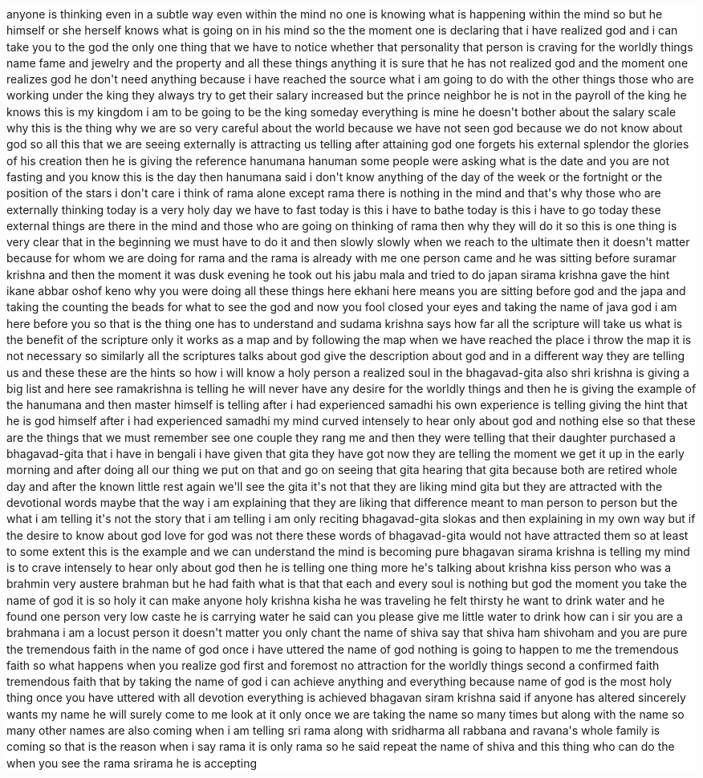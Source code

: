 anyone is thinking even in a subtle way even within the mind no one is knowing what is happening within the mind so but he himself or she herself knows what is going on in his mind so the the moment one is declaring that i have realized god and i can take you to the god the only one thing that we have to notice whether that personality that person is craving for the worldly things name fame and jewelry and the property and all these things anything it is sure that he has not realized god and the moment one realizes god he don't need anything because i have reached the source what i am going to do with the other things those who are working under the king they always try to get their salary increased but the prince neighbor he is not in the payroll of the king he knows this is my kingdom i am to be going to be the king someday everything is mine he doesn't bother about the salary scale why this is the thing why we are so very careful about the world because we have not seen god because we do not know about god so all this that we are seeing externally is attracting us telling after attaining god one forgets his external splendor the glories of his creation then he is giving the reference hanumana hanuman some people were asking what is the date and you are not fasting and you know this is the day then hanumana said i don't know anything of the day of the week or the fortnight or the position of the stars i don't care i think of rama alone except rama there is nothing in the mind and that's why those who are externally thinking today is a very holy day we have to fast today is this i have to bathe today is this i have to go today these external things are there in the mind and those who are going on thinking of rama then why they will do it so this is one thing is very clear that in the beginning we must have to do it and then slowly slowly when we reach to the ultimate then it doesn't matter because for whom we are doing for rama and the rama is already with me one person came and he was sitting before suramar krishna and then the moment it was dusk evening he took out his jabu mala and tried to do japan sirama krishna gave the hint ikane abbar oshof keno why you were doing all these things here ekhani here means you are sitting before god and the japa and taking the counting the beads for what to see the god and now you fool closed your eyes and taking the name of java god i am here before you so that is the thing one has to understand and sudama krishna says how far all the scripture will take us what is the benefit of the scripture only it works as a map and by following the map when we have reached the place i throw the map it is not necessary so similarly all the scriptures talks about god give the description about god and in a different way they are telling us and these these are the hints so how i will know a holy person a realized soul in the bhagavad-gita also shri krishna is giving a big list and here see ramakrishna is telling he will never have any desire for the worldly things and then he is giving the example of the hanumana and then master himself is telling after i had experienced samadhi his own experience is telling giving the hint that he is god himself after i had experienced samadhi my mind curved intensely to hear only about god and nothing else so that these are the things that we must remember see one couple they rang me and then they were telling that their daughter purchased a bhagavad-gita that i have in bengali i have given that gita they have got now they are telling the moment we get it up in the early morning and after doing all our thing we put on that and go on seeing that gita hearing that gita because both are retired whole day and after the known little rest again we'll see the gita it's not that they are liking mind gita but they are attracted with the devotional words maybe that the way i am explaining that they are liking that difference meant to man person to person but the what i am telling it's not the story that i am telling i am only reciting bhagavad-gita slokas and then explaining in my own way but if the desire to know about god love for god was not there these words of bhagavad-gita would not have attracted them so at least to some extent this is the example and we can understand the mind is becoming pure bhagavan sirama krishna is telling my mind is to crave intensely to hear only about god then he is telling one thing more he's talking about krishna kiss person who was a brahmin very austere brahman but he had faith what is that that each and every soul is nothing but god the moment you take the name of god it is so holy it can make anyone holy krishna kisha he was traveling he felt thirsty he want to drink water and he found one person very low caste he is carrying water he said can you please give me little water to drink how can i sir you are a brahmana i am a locust person it doesn't matter you only chant the name of shiva say that shiva ham shivoham and you are pure the tremendous faith in the name of god once i have uttered the name of god nothing is going to happen to me the tremendous faith so what happens when you realize god first and foremost no attraction for the worldly things second a confirmed faith tremendous faith that by taking the name of god i can achieve anything and everything because name of god is the most holy thing once you have uttered with all devotion everything is achieved bhagavan siram krishna said if anyone has altered sincerely wants my name he will surely come to me look at it only once we are taking the name so many times but along with the name so many other names are also coming when i am telling sri rama along with sridharma all rabbana and ravana's whole family is coming so that is the reason when i say rama it is only rama so he said repeat the name of shiva and this thing who can do the when you see the rama srirama he is accepting